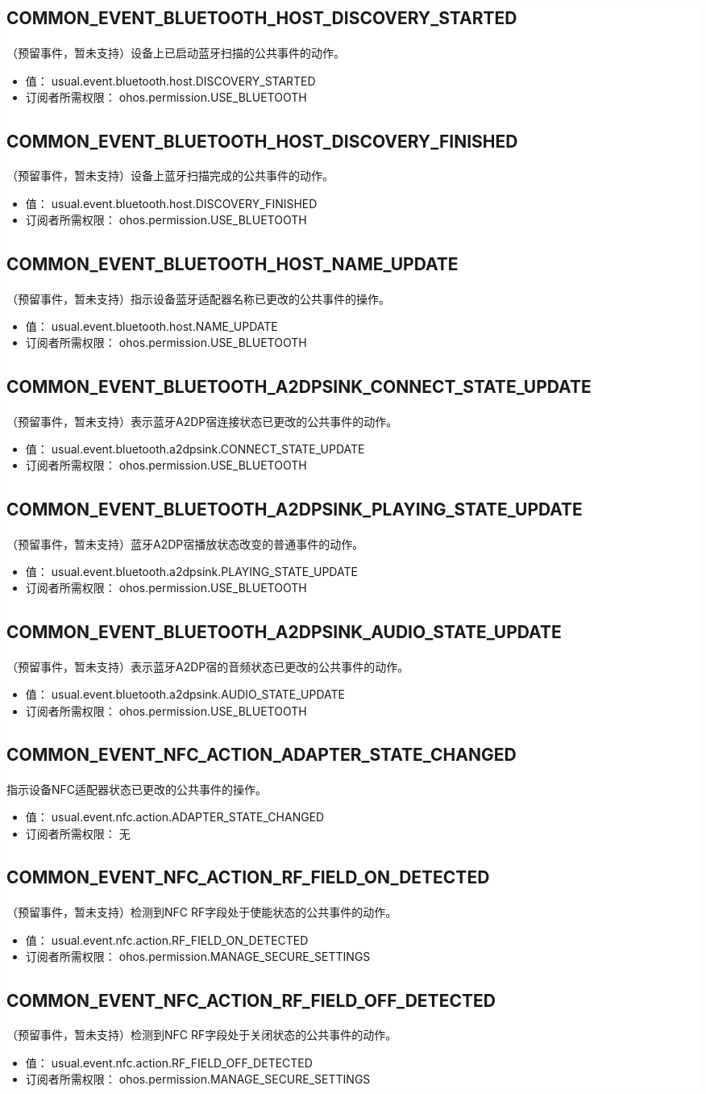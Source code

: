 ## COMMON_EVENT_BLUETOOTH_HOST_DISCOVERY_STARTED
（预留事件，暂未支持）设备上已启动蓝牙扫描的公共事件的动作。
- 值： usual.event.bluetooth.host.DISCOVERY_STARTED
- 订阅者所需权限： ohos.permission.USE_BLUETOOTH

## COMMON_EVENT_BLUETOOTH_HOST_DISCOVERY_FINISHED
（预留事件，暂未支持）设备上蓝牙扫描完成的公共事件的动作。
- 值： usual.event.bluetooth.host.DISCOVERY_FINISHED
- 订阅者所需权限： ohos.permission.USE_BLUETOOTH

## COMMON_EVENT_BLUETOOTH_HOST_NAME_UPDATE
（预留事件，暂未支持）指示设备蓝牙适配器名称已更改的公共事件的操作。
- 值： usual.event.bluetooth.host.NAME_UPDATE
- 订阅者所需权限： ohos.permission.USE_BLUETOOTH

## COMMON_EVENT_BLUETOOTH_A2DPSINK_CONNECT_STATE_UPDATE
（预留事件，暂未支持）表示蓝牙A2DP宿连接状态已更改的公共事件的动作。
- 值： usual.event.bluetooth.a2dpsink.CONNECT_STATE_UPDATE
- 订阅者所需权限： ohos.permission.USE_BLUETOOTH

## COMMON_EVENT_BLUETOOTH_A2DPSINK_PLAYING_STATE_UPDATE
（预留事件，暂未支持）蓝牙A2DP宿播放状态改变的普通事件的动作。
- 值： usual.event.bluetooth.a2dpsink.PLAYING_STATE_UPDATE
- 订阅者所需权限： ohos.permission.USE_BLUETOOTH

## COMMON_EVENT_BLUETOOTH_A2DPSINK_AUDIO_STATE_UPDATE
（预留事件，暂未支持）表示蓝牙A2DP宿的音频状态已更改的公共事件的动作。
- 值： usual.event.bluetooth.a2dpsink.AUDIO_STATE_UPDATE
- 订阅者所需权限： ohos.permission.USE_BLUETOOTH

## COMMON_EVENT_NFC_ACTION_ADAPTER_STATE_CHANGED
指示设备NFC适配器状态已更改的公共事件的操作。
- 值： usual.event.nfc.action.ADAPTER_STATE_CHANGED
- 订阅者所需权限： 无

## COMMON_EVENT_NFC_ACTION_RF_FIELD_ON_DETECTED
（预留事件，暂未支持）检测到NFC RF字段处于使能状态的公共事件的动作。
- 值： usual.event.nfc.action.RF_FIELD_ON_DETECTED
- 订阅者所需权限： ohos.permission.MANAGE_SECURE_SETTINGS

## COMMON_EVENT_NFC_ACTION_RF_FIELD_OFF_DETECTED
（预留事件，暂未支持）检测到NFC RF字段处于关闭状态的公共事件的动作。
- 值： usual.event.nfc.action.RF_FIELD_OFF_DETECTED
- 订阅者所需权限： ohos.permission.MANAGE_SECURE_SETTINGS
